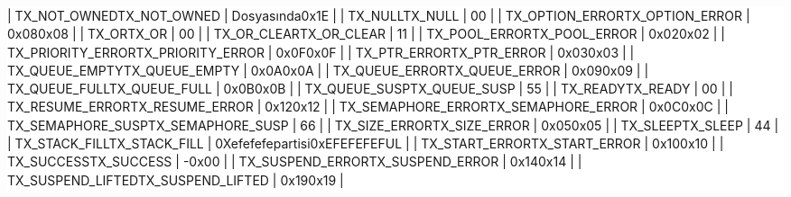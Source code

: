 | <span data-ttu-id="6c43d-187">TX_NOT_OWNED</span><span class="sxs-lookup"><span data-stu-id="6c43d-187">TX_NOT_OWNED</span></span> | <span data-ttu-id="6c43d-188">Dosyasında</span><span class="sxs-lookup"><span data-stu-id="6c43d-188">0x1E</span></span> |
| <span data-ttu-id="6c43d-189">TX_NULL</span><span class="sxs-lookup"><span data-stu-id="6c43d-189">TX_NULL</span></span> | <span data-ttu-id="6c43d-190">0</span><span class="sxs-lookup"><span data-stu-id="6c43d-190">0</span></span> |
| <span data-ttu-id="6c43d-191">TX_OPTION_ERROR</span><span class="sxs-lookup"><span data-stu-id="6c43d-191">TX_OPTION_ERROR</span></span> | <span data-ttu-id="6c43d-192">0x08</span><span class="sxs-lookup"><span data-stu-id="6c43d-192">0x08</span></span> |
| <span data-ttu-id="6c43d-193">TX_OR</span><span class="sxs-lookup"><span data-stu-id="6c43d-193">TX_OR</span></span> | <span data-ttu-id="6c43d-194">0</span><span class="sxs-lookup"><span data-stu-id="6c43d-194">0</span></span> |
| <span data-ttu-id="6c43d-195">TX_OR_CLEAR</span><span class="sxs-lookup"><span data-stu-id="6c43d-195">TX_OR_CLEAR</span></span> | <span data-ttu-id="6c43d-196">1</span><span class="sxs-lookup"><span data-stu-id="6c43d-196">1</span></span> |
| <span data-ttu-id="6c43d-197">TX_POOL_ERROR</span><span class="sxs-lookup"><span data-stu-id="6c43d-197">TX_POOL_ERROR</span></span> | <span data-ttu-id="6c43d-198">0x02</span><span class="sxs-lookup"><span data-stu-id="6c43d-198">0x02</span></span> |
| <span data-ttu-id="6c43d-199">TX_PRIORITY_ERROR</span><span class="sxs-lookup"><span data-stu-id="6c43d-199">TX_PRIORITY_ERROR</span></span> | <span data-ttu-id="6c43d-200">0x0F</span><span class="sxs-lookup"><span data-stu-id="6c43d-200">0x0F</span></span> |
| <span data-ttu-id="6c43d-201">TX_PTR_ERROR</span><span class="sxs-lookup"><span data-stu-id="6c43d-201">TX_PTR_ERROR</span></span> | <span data-ttu-id="6c43d-202">0x03</span><span class="sxs-lookup"><span data-stu-id="6c43d-202">0x03</span></span> |
| <span data-ttu-id="6c43d-203">TX_QUEUE_EMPTY</span><span class="sxs-lookup"><span data-stu-id="6c43d-203">TX_QUEUE_EMPTY</span></span> | <span data-ttu-id="6c43d-204">0x0A</span><span class="sxs-lookup"><span data-stu-id="6c43d-204">0x0A</span></span> |
| <span data-ttu-id="6c43d-205">TX_QUEUE_ERROR</span><span class="sxs-lookup"><span data-stu-id="6c43d-205">TX_QUEUE_ERROR</span></span> | <span data-ttu-id="6c43d-206">0x09</span><span class="sxs-lookup"><span data-stu-id="6c43d-206">0x09</span></span> |
| <span data-ttu-id="6c43d-207">TX_QUEUE_FULL</span><span class="sxs-lookup"><span data-stu-id="6c43d-207">TX_QUEUE_FULL</span></span> | <span data-ttu-id="6c43d-208">0x0B</span><span class="sxs-lookup"><span data-stu-id="6c43d-208">0x0B</span></span> |
| <span data-ttu-id="6c43d-209">TX_QUEUE_SUSP</span><span class="sxs-lookup"><span data-stu-id="6c43d-209">TX_QUEUE_SUSP</span></span> | <span data-ttu-id="6c43d-210">5</span><span class="sxs-lookup"><span data-stu-id="6c43d-210">5</span></span> |
| <span data-ttu-id="6c43d-211">TX_READY</span><span class="sxs-lookup"><span data-stu-id="6c43d-211">TX_READY</span></span> | <span data-ttu-id="6c43d-212">0</span><span class="sxs-lookup"><span data-stu-id="6c43d-212">0</span></span> |
| <span data-ttu-id="6c43d-213">TX_RESUME_ERROR</span><span class="sxs-lookup"><span data-stu-id="6c43d-213">TX_RESUME_ERROR</span></span> | <span data-ttu-id="6c43d-214">0x12</span><span class="sxs-lookup"><span data-stu-id="6c43d-214">0x12</span></span> |
| <span data-ttu-id="6c43d-215">TX_SEMAPHORE_ERROR</span><span class="sxs-lookup"><span data-stu-id="6c43d-215">TX_SEMAPHORE_ERROR</span></span> | <span data-ttu-id="6c43d-216">0x0C</span><span class="sxs-lookup"><span data-stu-id="6c43d-216">0x0C</span></span> |
| <span data-ttu-id="6c43d-217">TX_SEMAPHORE_SUSP</span><span class="sxs-lookup"><span data-stu-id="6c43d-217">TX_SEMAPHORE_SUSP</span></span> | <span data-ttu-id="6c43d-218">6</span><span class="sxs-lookup"><span data-stu-id="6c43d-218">6</span></span> |
| <span data-ttu-id="6c43d-219">TX_SIZE_ERROR</span><span class="sxs-lookup"><span data-stu-id="6c43d-219">TX_SIZE_ERROR</span></span> | <span data-ttu-id="6c43d-220">0x05</span><span class="sxs-lookup"><span data-stu-id="6c43d-220">0x05</span></span> |
| <span data-ttu-id="6c43d-221">TX_SLEEP</span><span class="sxs-lookup"><span data-stu-id="6c43d-221">TX_SLEEP</span></span> | <span data-ttu-id="6c43d-222">4</span><span class="sxs-lookup"><span data-stu-id="6c43d-222">4</span></span> |
| <span data-ttu-id="6c43d-223">TX_STACK_FILL</span><span class="sxs-lookup"><span data-stu-id="6c43d-223">TX_STACK_FILL</span></span> | <span data-ttu-id="6c43d-224">0Xefefefepartisi</span><span class="sxs-lookup"><span data-stu-id="6c43d-224">0xEFEFEFEFUL</span></span> |
| <span data-ttu-id="6c43d-225">TX_START_ERROR</span><span class="sxs-lookup"><span data-stu-id="6c43d-225">TX_START_ERROR</span></span> | <span data-ttu-id="6c43d-226">0x10</span><span class="sxs-lookup"><span data-stu-id="6c43d-226">0x10</span></span> |
| <span data-ttu-id="6c43d-227">TX_SUCCESS</span><span class="sxs-lookup"><span data-stu-id="6c43d-227">TX_SUCCESS</span></span> | <span data-ttu-id="6c43d-228">-</span><span class="sxs-lookup"><span data-stu-id="6c43d-228">0x00</span></span> |
| <span data-ttu-id="6c43d-229">TX_SUSPEND_ERROR</span><span class="sxs-lookup"><span data-stu-id="6c43d-229">TX_SUSPEND_ERROR</span></span> | <span data-ttu-id="6c43d-230">0x14</span><span class="sxs-lookup"><span data-stu-id="6c43d-230">0x14</span></span> |
| <span data-ttu-id="6c43d-231">TX_SUSPEND_LIFTED</span><span class="sxs-lookup"><span data-stu-id="6c43d-231">TX_SUSPEND_LIFTED</span></span> | <span data-ttu-id="6c43d-232">0x19</span><span class="sxs-lookup"><span data-stu-id="6c43d-232">0x19</span></span> |